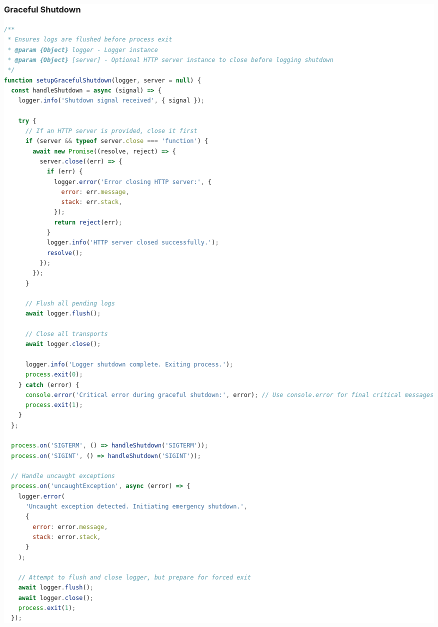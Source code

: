 ### Graceful Shutdown

```javascript
/**
 * Ensures logs are flushed before process exit
 * @param {Object} logger - Logger instance
 * @param {Object} [server] - Optional HTTP server instance to close before logging shutdown
 */
function setupGracefulShutdown(logger, server = null) {
  const handleShutdown = async (signal) => {
    logger.info('Shutdown signal received', { signal });

    try {
      // If an HTTP server is provided, close it first
      if (server && typeof server.close === 'function') {
        await new Promise((resolve, reject) => {
          server.close((err) => {
            if (err) {
              logger.error('Error closing HTTP server:', {
                error: err.message,
                stack: err.stack,
              });
              return reject(err);
            }
            logger.info('HTTP server closed successfully.');
            resolve();
          });
        });
      }

      // Flush all pending logs
      await logger.flush();

      // Close all transports
      await logger.close();

      logger.info('Logger shutdown complete. Exiting process.');
      process.exit(0);
    } catch (error) {
      console.error('Critical error during graceful shutdown:', error); // Use console.error for final critical messages
      process.exit(1);
    }
  };

  process.on('SIGTERM', () => handleShutdown('SIGTERM'));
  process.on('SIGINT', () => handleShutdown('SIGINT'));

  // Handle uncaught exceptions
  process.on('uncaughtException', async (error) => {
    logger.error(
      'Uncaught exception detected. Initiating emergency shutdown.',
      {
        error: error.message,
        stack: error.stack,
      }
    );

    // Attempt to flush and close logger, but prepare for forced exit
    await logger.flush();
    await logger.close();
    process.exit(1);
  });
```